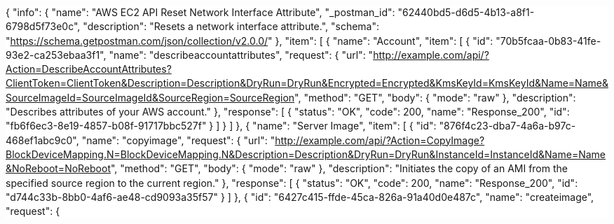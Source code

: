 {
  "info": {
    "name": "AWS EC2 API Reset Network Interface Attribute",
    "_postman_id": "62440bd5-d6d5-4b13-a8f1-6798d5f73e0c",
    "description": "Resets a network interface attribute.",
    "schema": "https://schema.getpostman.com/json/collection/v2.0.0/"
  },
  "item": [
    {
      "name": "Account",
      "item": [
        {
          "id": "70b5fcaa-0b83-41fe-93e2-ca253ebaa3f1",
          "name": "describeaccountattributes",
          "request": {
            "url": "http://example.com/api/?Action=DescribeAccountAttributes?ClientToken=ClientToken&Description=Description&DryRun=DryRun&Encrypted=Encrypted&KmsKeyId=KmsKeyId&Name=Name&SourceImageId=SourceImageId&SourceRegion=SourceRegion",
            "method": "GET",
            "body": {
              "mode": "raw"
            },
            "description": "Describes attributes of your AWS account."
          },
          "response": [
            {
              "status": "OK",
              "code": 200,
              "name": "Response_200",
              "id": "fb6f6ec3-8e19-4857-b08f-91717bbc527f"
            }
          ]
        }
      ]
    },
    {
      "name": "Server Image",
      "item": [
        {
          "id": "876f4c23-dba7-4a6a-b97c-468ef1abc9c0",
          "name": "copyimage",
          "request": {
            "url": "http://example.com/api/?Action=CopyImage?BlockDeviceMapping.N=BlockDeviceMapping.N&Description=Description&DryRun=DryRun&InstanceId=InstanceId&Name=Name&NoReboot=NoReboot",
            "method": "GET",
            "body": {
              "mode": "raw"
            },
            "description": "Initiates the copy of an AMI from the specified source region to the current region."
          },
          "response": [
            {
              "status": "OK",
              "code": 200,
              "name": "Response_200",
              "id": "d744c33b-8bb0-4af6-ae48-cd9093a35f57"
            }
          ]
        },
        {
          "id": "6427c415-ffde-45ca-826a-91a40d0e487c",
          "name": "createimage",
          "request": {